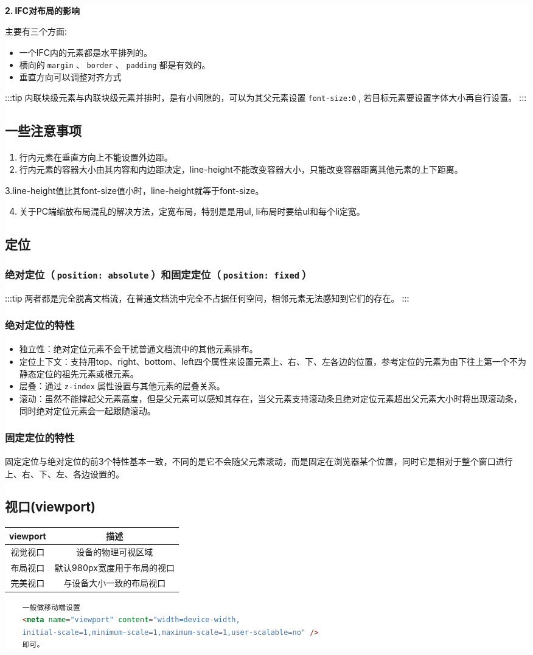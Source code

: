 **2. IFC对布局的影响**

主要有三个方面:

* 一个IFC内的元素都是水平排列的。
* 横向的 `margin` 、 `border` 、 `padding` 都是有效的。
* 垂直方向可以调整对齐方式

:::tip
内联块级元素与内联块级元素并排时，是有小间隙的，可以为其父元素设置 `font-size:0` , 若目标元素要设置字体大小再自行设置。
:::

## 一些注意事项

1. 行内元素在垂直方向上不能设置外边距。
2. 行内元素的容器大小由其内容和内边距决定，line-height不能改变容器大小，只能改变容器距离其他元素的上下距离。

3.line-height值比其font-size值小时，line-height就等于font-size。

4. 关于PC端缩放布局混乱的解决方法，定宽布局，特别是是用ul, li布局时要给ul和每个li定宽。

## 定位

### 绝对定位（ `position: absolute` ）和固定定位（ `position: fixed` ）

:::tip
两者都是完全脱离文档流，在普通文档流中完全不占据任何空间，相邻元素无法感知到它们的存在。
:::

### 绝对定位的特性

* 独立性：绝对定位元素不会干扰普通文档流中的其他元素排布。
* 定位上下文：支持用top、right、bottom、left四个属性来设置元素上、右、下、左各边的位置，参考定位的元素为由下往上第一个不为静态定位的祖先元素或根元素。
* 层叠：通过 `z-index` 属性设置与其他元素的层叠关系。
* 滚动：虽然不能撑起父元素高度，但是父元素可以感知其存在，当父元素支持滚动条且绝对定位元素超出父元素大小时将出现滚动条，同时绝对定位元素会一起跟随滚动。

### 固定定位的特性

固定定位与绝对定位的前3个特性基本一致，不同的是它不会随父元素滚动，而是固定在浏览器某个位置，同时它是相对于整个窗口进行上、右、下、左、各边设置的。

## 视口(viewport)

|viewport|描述|
| :---: | :---: |
|视觉视口|设备的物理可视区域|
|布局视口|默认980px宽度用于布局的视口|
|完美视口|与设备大小一致的布局视口|

``` html
	一般做移动端设置
	<meta name="viewport" content="width=device-width,
	initial-scale=1,minimum-scale=1,maximum-scale=1,user-scalable=no" />
	即可。
```
